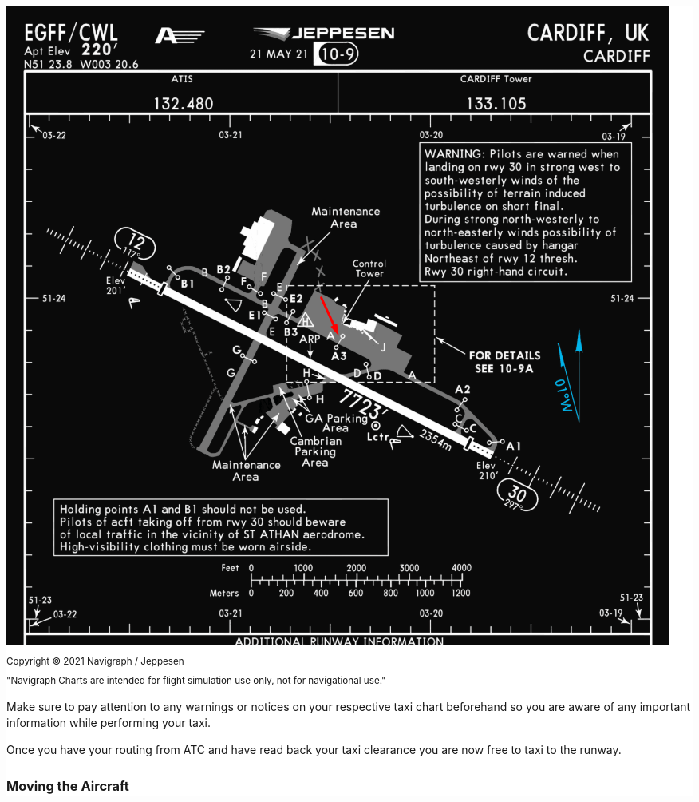 ![airport chart](../assets/beginner-guide/taxi/airport-chart-guidelines.png)
<sub>Copyright © 2021 Navigraph / Jeppesen<br>
"Navigraph Charts are intended for flight simulation use only, not for navigational use."

Make sure to pay attention to any warnings or notices on your respective taxi chart beforehand so you are aware of any important information while performing your taxi.

Once you have your routing from ATC and have read back your taxi clearance you are now free to taxi to the runway.

### Moving the Aircraft
